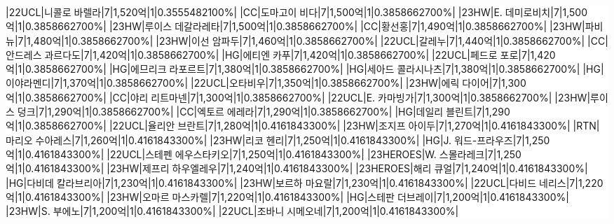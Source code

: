 |22UCL|니콜로 바렐라|7|1,520억|1|0.3555482100%|
|CC|도마고이 비다|7|1,500억|1|0.3858662700%|
|23HW|E. 데미로비치|7|1,500억|1|0.3858662700%|
|23HW|루이스 데갈라레타|7|1,500억|1|0.3858662700%|
|CC|황선홍|7|1,490억|1|0.3858662700%|
|23HW|파비뉴|7|1,480억|1|0.3858662700%|
|23HW|이선 암파두|7|1,460억|1|0.3858662700%|
|22UCL|갈레누|7|1,440억|1|0.3858662700%|
|CC|안드레스 과르다도|7|1,420억|1|0.3858662700%|
|HG|에티엔 카푸|7|1,420억|1|0.3858662700%|
|22UCL|페드로 포로|7|1,420억|1|0.3858662700%|
|HG|에므리크 라포르트|7|1,380억|1|0.3858662700%|
|HG|세아드 콜라시나츠|7|1,380억|1|0.3858662700%|
|HG|이야라멘디|7|1,370억|1|0.3858662700%|
|22UCL|오타비우|7|1,350억|1|0.3858662700%|
|23HW|에릭 다이어|7|1,300억|1|0.3858662700%|
|CC|야리 리트마넨|7|1,300억|1|0.3858662700%|
|22UCL|E. 카마빙가|7|1,300억|1|0.3858662700%|
|23HW|루이스 덩크|7|1,290억|1|0.3858662700%|
|CC|엑토르 에레라|7|1,290억|1|0.3858662700%|
|HG|데일리 블린트|7|1,290억|1|0.3858662700%|
|22UCL|율리안 브란트|7|1,280억|1|0.4161843300%|
|23HW|조지프 아이두|7|1,270억|1|0.4161843300%|
|RTN|마리오 수아레스|7|1,260억|1|0.4161843300%|
|23HW|리코 헨리|7|1,250억|1|0.4161843300%|
|HG|J. 워드-프라우즈|7|1,250억|1|0.4161843300%|
|22UCL|스테펜 에우스타키오|7|1,250억|1|0.4161843300%|
|23HEROES|W. 스몰라레크|7|1,250억|1|0.4161843300%|
|23HW|제프리 하우엘레우|7|1,240억|1|0.4161843300%|
|23HEROES|해리 큐얼|7|1,240억|1|0.4161843300%|
|HG|다비데 칼라브리아|7|1,230억|1|0.4161843300%|
|23HW|보르하 마요랄|7|1,230억|1|0.4161843300%|
|22UCL|다비드 네리스|7|1,220억|1|0.4161843300%|
|23HW|오마르 마스카렐|7|1,220억|1|0.4161843300%|
|HG|스테판 더브레이|7|1,200억|1|0.4161843300%|
|23HW|S. 부에노|7|1,200억|1|0.4161843300%|
|22UCL|조바니 시메오네|7|1,200억|1|0.4161843300%|
